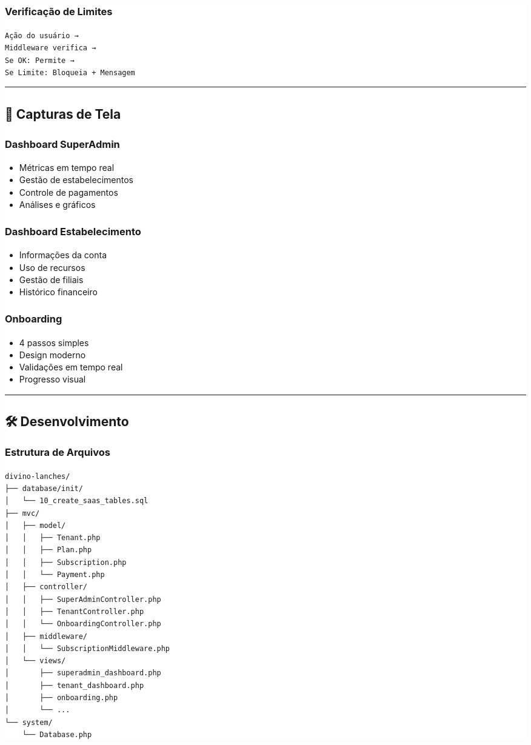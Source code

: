 ### Verificação de Limites

```
Ação do usuário → 
Middleware verifica → 
Se OK: Permite → 
Se Limite: Bloqueia + Mensagem
```

---

## 📱 Capturas de Tela

### Dashboard SuperAdmin
- Métricas em tempo real
- Gestão de estabelecimentos
- Controle de pagamentos
- Análises e gráficos

### Dashboard Estabelecimento
- Informações da conta
- Uso de recursos
- Gestão de filiais
- Histórico financeiro

### Onboarding
- 4 passos simples
- Design moderno
- Validações em tempo real
- Progresso visual

---

## 🛠️ Desenvolvimento

### Estrutura de Arquivos

```
divino-lanches/
├── database/init/
│   └── 10_create_saas_tables.sql
├── mvc/
│   ├── model/
│   │   ├── Tenant.php
│   │   ├── Plan.php
│   │   ├── Subscription.php
│   │   └── Payment.php
│   ├── controller/
│   │   ├── SuperAdminController.php
│   │   ├── TenantController.php
│   │   └── OnboardingController.php
│   ├── middleware/
│   │   └── SubscriptionMiddleware.php
│   └── views/
│       ├── superadmin_dashboard.php
│       ├── tenant_dashboard.php
│       ├── onboarding.php
│       └── ...
└── system/
    └── Database.php
```
